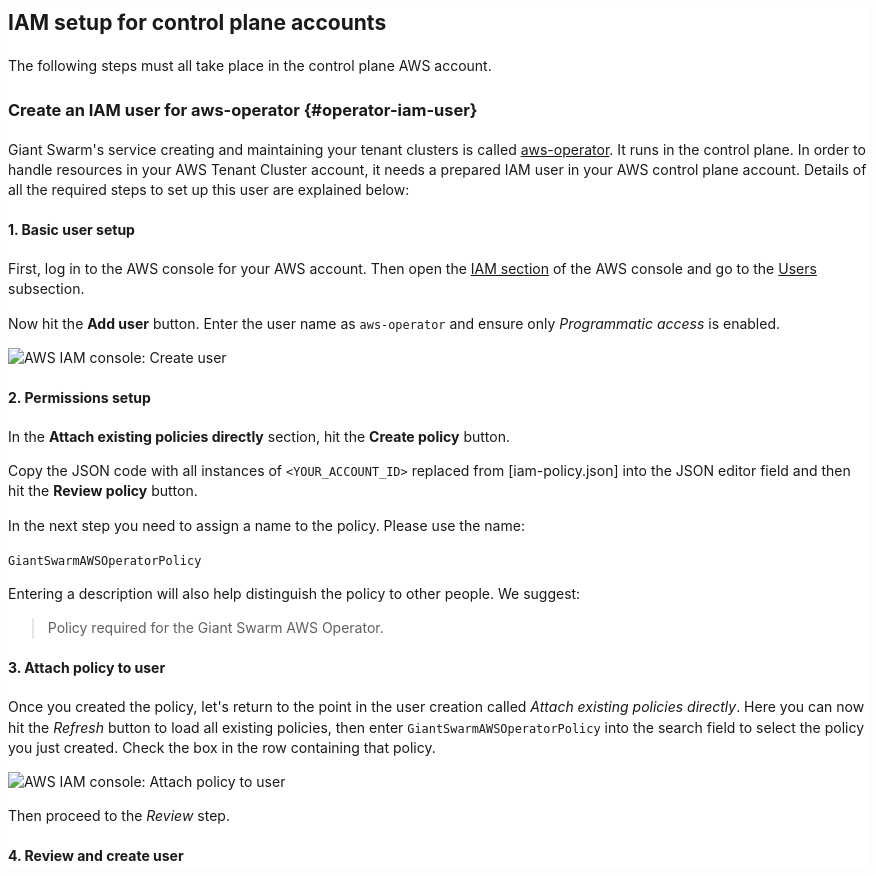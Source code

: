 ## IAM setup for control plane accounts

The following steps must all take place in the control plane AWS account.

### Create an IAM user for aws-operator {#operator-iam-user}

Giant Swarm's service creating and maintaining your tenant clusters is
called [aws-operator](https://github.com/giantswarm/aws-operator). It runs in the control plane. In order to handle resources in your AWS Tenant
Cluster account, it needs a prepared IAM user in your AWS control plane
account. Details of all the required steps to set up this user are explained below:

#### 1. Basic user setup

First, log in to the AWS console for your AWS account. Then open the
[IAM section](https://console.aws.amazon.com/iam/home) of the AWS console and
go to the [Users](https://console.aws.amazon.com/iam/home#/users) subsection.

Now hit the **Add user** button. Enter the user name as `aws-operator` and ensure
only _Programmatic access_ is enabled.

![AWS IAM console: Create user](/img/aws-user-create-user.png)

#### 2. Permissions setup

In the **Attach existing policies directly** section, hit the **Create policy** button.

Copy the JSON code with all instances of `<YOUR_ACCOUNT_ID>` replaced from
[iam-policy.json] into the JSON editor field and then hit the **Review
policy** button.

In the next step you need to assign a name to the policy. Please use the name:

```nohighlight
GiantSwarmAWSOperatorPolicy
```

Entering a description will also help distinguish the policy to other people.
We suggest:

> Policy required for the Giant Swarm AWS Operator.

#### 3. Attach policy to user

Once you created the policy, let's return to the point in the user creation
called *Attach existing policies directly*. Here you can now hit the *Refresh*
button to load all existing policies, then enter `GiantSwarmAWSOperatorPolicy`
into the search field to select the policy you just created. Check the box in
the row containing that policy.

![AWS IAM console: Attach policy to user](/img/aws-user-attach-policy.png)

Then proceed to the *Review* step.

#### 4. Review and create user
